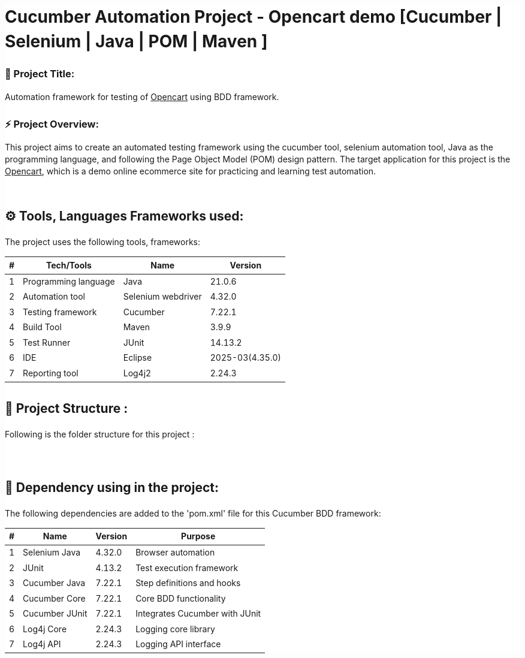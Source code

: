 # Cucumber Automation Project - Opencart demo [Cucumber | Selenium | Java | POM | Maven ]

### 🌟 Project Title: 
Automation framework for testing of [Opencart](https://localhost/opencart/) using BDD framework.

### ⚡️ Project Overview:
This project aims to create an automated testing framework using the cucumber tool, selenium automation tool, Java as the programming language, and following the Page Object Model (POM) design pattern. The target application for this project is the [Opencart](https://localhost/opencart/), which is a demo online ecommerce site for practicing and learning test automation.<br> 
<img width="1164" alt="" src="https://github.com/user-attachments/assets/1b42d29f-5f9b-4254-a6b5-108c87fae314">

## ⚙️ Tools, Languages Frameworks used:

The project uses the following tools, frameworks:

| # | Tech/Tools | Name | Version |
| -------- |-------- | -------- | -------- |
| 1 | Programming language    | Java    | 21.0.6    | 
| 2 | Automation tool    | Selenium webdriver     | 4.32.0     |
| 3 | Testing framework | Cucumber	| 7.22.1 |
| 4 | Build Tool | Maven | 3.9.9 |
| 5 | Test Runner | JUnit | 14.13.2 |
| 6 | IDE | Eclipse | 2025-03(4.35.0) |
| 7 | Reporting tool | Log4j2 | 2.24.3 |

 
## 📜 Project Structure : 
Following is the folder structure for this project : <br>

<img width="500" alt="" src="https://github.com/user-attachments/assets/b04780fc-39ea-4a1d-b79d-1865662e94c7">

## 📜 Dependency using in the project:
The following dependencies are added to the 'pom.xml' file for this Cucumber BDD framework:

| # |  Name         | Version   | Purpose                          |
|---|--------------------------|-----------|----------------------------------|
| 1 | Selenium Java            | 4.32.0    | Browser automation               |
| 2 | JUnit                    | 4.13.2    | Test execution framework         |
| 3 | Cucumber Java            | 7.22.1    | Step definitions and hooks       |
| 4 | Cucumber Core            | 7.22.1    | Core BDD functionality           |
| 5 | Cucumber JUnit           | 7.22.1    | Integrates Cucumber with JUnit   |
| 6 | Log4j Core               | 2.24.3    | Logging core library             |
| 7 | Log4j API                | 2.24.3    | Logging API interface            |
